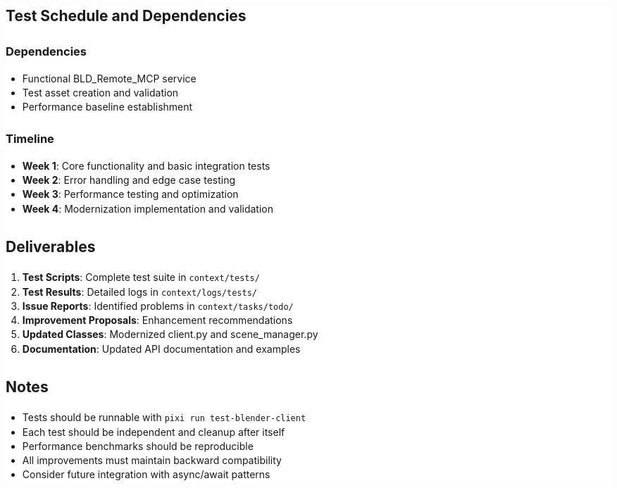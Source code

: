 ## Test Schedule and Dependencies

### Dependencies
- Functional BLD_Remote_MCP service
- Test asset creation and validation
- Performance baseline establishment

### Timeline
- **Week 1**: Core functionality and basic integration tests
- **Week 2**: Error handling and edge case testing
- **Week 3**: Performance testing and optimization
- **Week 4**: Modernization implementation and validation

## Deliverables

1. **Test Scripts**: Complete test suite in `context/tests/`
2. **Test Results**: Detailed logs in `context/logs/tests/`
3. **Issue Reports**: Identified problems in `context/tasks/todo/`
4. **Improvement Proposals**: Enhancement recommendations
5. **Updated Classes**: Modernized client.py and scene_manager.py
6. **Documentation**: Updated API documentation and examples

## Notes

- Tests should be runnable with `pixi run test-blender-client`
- Each test should be independent and cleanup after itself
- Performance benchmarks should be reproducible
- All improvements must maintain backward compatibility
- Consider future integration with async/await patterns